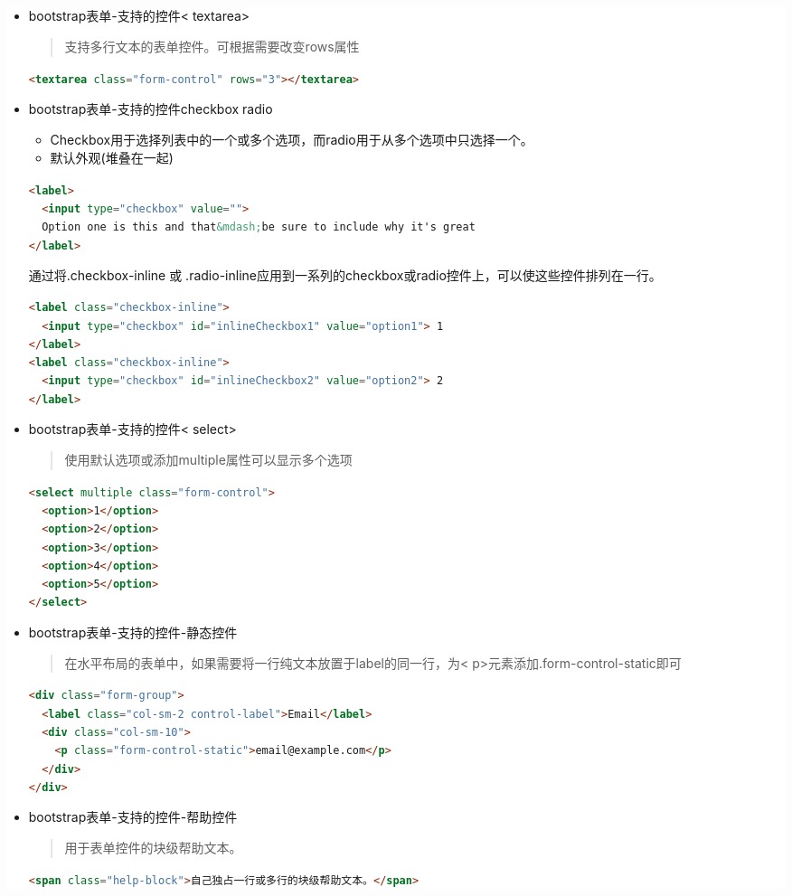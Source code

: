 * bootstrap表单-支持的控件< textarea\>
  >支持多行文本的表单控件。可根据需要改变rows属性

  ```html
  <textarea class="form-control" rows="3"></textarea>
  ```

* bootstrap表单-支持的控件checkbox radio
  * Checkbox用于选择列表中的一个或多个选项，而radio用于从多个选项中只选择一个。
  * 默认外观(堆叠在一起)

  ```html
  <label>
    <input type="checkbox" value="">
    Option one is this and that&mdash;be sure to include why it's great
  </label>
  ```
  通过将.checkbox-inline 或 .radio-inline应用到一系列的checkbox或radio控件上，可以使这些控件排列在一行。
  ```html
  <label class="checkbox-inline">
    <input type="checkbox" id="inlineCheckbox1" value="option1"> 1
  </label>
  <label class="checkbox-inline">
    <input type="checkbox" id="inlineCheckbox2" value="option2"> 2
  </label>
  ```

* bootstrap表单-支持的控件< select\> <br/>
  >使用默认选项或添加multiple属性可以显示多个选项

  ```html
  <select multiple class="form-control">
    <option>1</option>
    <option>2</option>
    <option>3</option>
    <option>4</option>
    <option>5</option>
  </select>
  ```

* bootstrap表单-支持的控件-静态控件
  >在水平布局的表单中，如果需要将一行纯文本放置于label的同一行，为< p\>元素添加.form-control-static即可

  ```html
  <div class="form-group">
    <label class="col-sm-2 control-label">Email</label>
    <div class="col-sm-10">
      <p class="form-control-static">email@example.com</p>
    </div>
  </div>
  ```

* bootstrap表单-支持的控件-帮助控件
  >用于表单控件的块级帮助文本。

  ```html
  <span class="help-block">自己独占一行或多行的块级帮助文本。</span>
  ```
